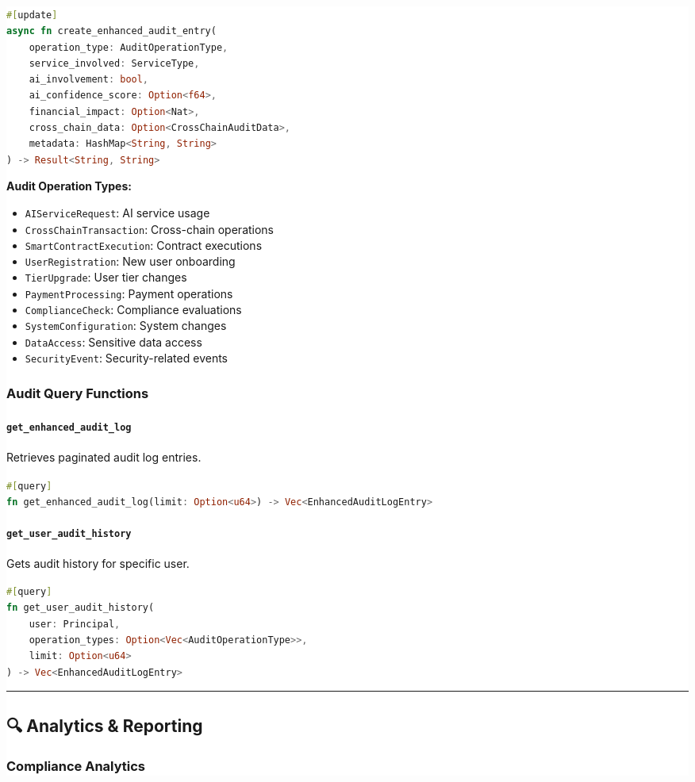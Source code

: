 ```rust
#[update]
async fn create_enhanced_audit_entry(
    operation_type: AuditOperationType,
    service_involved: ServiceType,
    ai_involvement: bool,
    ai_confidence_score: Option<f64>,
    financial_impact: Option<Nat>,
    cross_chain_data: Option<CrossChainAuditData>,
    metadata: HashMap<String, String>
) -> Result<String, String>
```

**Audit Operation Types:**
- `AIServiceRequest`: AI service usage
- `CrossChainTransaction`: Cross-chain operations
- `SmartContractExecution`: Contract executions
- `UserRegistration`: New user onboarding
- `TierUpgrade`: User tier changes
- `PaymentProcessing`: Payment operations
- `ComplianceCheck`: Compliance evaluations
- `SystemConfiguration`: System changes
- `DataAccess`: Sensitive data access
- `SecurityEvent`: Security-related events

### **Audit Query Functions**

#### `get_enhanced_audit_log`
Retrieves paginated audit log entries.

```rust
#[query]
fn get_enhanced_audit_log(limit: Option<u64>) -> Vec<EnhancedAuditLogEntry>
```

#### `get_user_audit_history`
Gets audit history for specific user.

```rust
#[query]
fn get_user_audit_history(
    user: Principal,
    operation_types: Option<Vec<AuditOperationType>>,
    limit: Option<u64>
) -> Vec<EnhancedAuditLogEntry>
```

---

## 🔍 **Analytics & Reporting**

### **Compliance Analytics**
